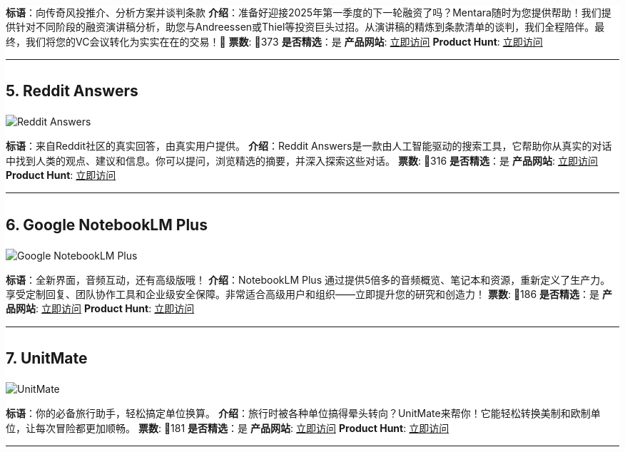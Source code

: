 **标语**：向传奇风投推介、分析方案并谈判条款
**介绍**：准备好迎接2025年第一季度的下一轮融资了吗？Mentara随时为您提供帮助！我们提供针对不同阶段的融资演讲稿分析，助您与Andreessen或Thiel等投资巨头过招。从演讲稿的精炼到条款清单的谈判，我们全程陪伴。最终，我们将您的VC会议转化为实实在在的交易！🧠
**票数**: 🔺373
**是否精选**：是
**产品网站**:  <a href='https://www.producthunt.com/r/TJ5RYAZZGY5NEY?utm_source=www.chuhaix.com' target='_blank' rel='nofollow'>立即访问</a>
**Product Hunt**:  <a href='https://www.producthunt.com/posts/pitch-perfect-vc-pitch?utm_source=www.chuhaix.com' target='_blank' rel='nofollow'>立即访问</a>

---

## 5. Reddit Answers
![Reddit Answers](https://ph-files.imgix.net/52a5dc53-9d5d-408a-b1e2-bf94f71138ec.png?auto=format&fit=crop&frame=1&h=512&w=1024)

**标语**：来自Reddit社区的真实回答，由真实用户提供。
**介绍**：Reddit Answers是一款由人工智能驱动的搜索工具，它帮助你从真实的对话中找到人类的观点、建议和信息。你可以提问，浏览精选的摘要，并深入探索这些对话。
**票数**: 🔺316
**是否精选**：是
**产品网站**:  <a href='https://www.producthunt.com/r/SBJUKB4MNBLJVD?utm_source=www.chuhaix.com' target='_blank' rel='nofollow'>立即访问</a>
**Product Hunt**:  <a href='https://www.producthunt.com/posts/reddit-answers?utm_source=www.chuhaix.com' target='_blank' rel='nofollow'>立即访问</a>

---

## 6. Google NotebookLM Plus
![Google NotebookLM Plus](https://ph-files.imgix.net/26645fc9-586e-4d12-a345-3f67e5720f67.png?auto=format&fit=crop&frame=1&h=512&w=1024)

**标语**：全新界面，音频互动，还有高级版哦！
**介绍**：NotebookLM Plus 通过提供5倍多的音频概览、笔记本和资源，重新定义了生产力。享受定制回复、团队协作工具和企业级安全保障。非常适合高级用户和组织——立即提升您的研究和创造力！
**票数**: 🔺186
**是否精选**：是
**产品网站**:  <a href='https://www.producthunt.com/r/3RH3EYPTG3SZTH?utm_source=www.chuhaix.com' target='_blank' rel='nofollow'>立即访问</a>
**Product Hunt**:  <a href='https://www.producthunt.com/posts/google-notebooklm-plus?utm_source=www.chuhaix.com' target='_blank' rel='nofollow'>立即访问</a>

---

## 7. UnitMate
![UnitMate](https://ph-files.imgix.net/207511ac-cd1a-43e0-80a2-db619a587343.jpeg?auto=format&fit=crop&frame=1&h=512&w=1024)

**标语**：你的必备旅行助手，轻松搞定单位换算。
**介绍**：旅行时被各种单位搞得晕头转向？UnitMate来帮你！它能轻松转换美制和欧制单位，让每次冒险都更加顺畅。
**票数**: 🔺181
**是否精选**：是
**产品网站**:  <a href='https://www.producthunt.com/r/5GST374XK7WL7X?utm_source=www.chuhaix.com' target='_blank' rel='nofollow'>立即访问</a>
**Product Hunt**:  <a href='https://www.producthunt.com/posts/unitmate?utm_source=www.chuhaix.com' target='_blank' rel='nofollow'>立即访问</a>

---